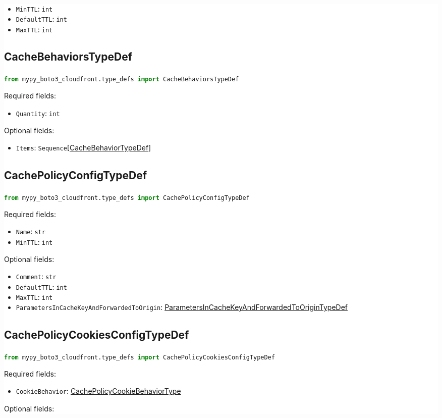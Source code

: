 - `MinTTL`: `int`
- `DefaultTTL`: `int`
- `MaxTTL`: `int`

<a id="cachebehaviorstypedef"></a>

## CacheBehaviorsTypeDef

```python
from mypy_boto3_cloudfront.type_defs import CacheBehaviorsTypeDef
```

Required fields:

- `Quantity`: `int`

Optional fields:

- `Items`:
  `Sequence`\[[CacheBehaviorTypeDef](./type_defs.md#cachebehaviortypedef)\]

<a id="cachepolicyconfigtypedef"></a>

## CachePolicyConfigTypeDef

```python
from mypy_boto3_cloudfront.type_defs import CachePolicyConfigTypeDef
```

Required fields:

- `Name`: `str`
- `MinTTL`: `int`

Optional fields:

- `Comment`: `str`
- `DefaultTTL`: `int`
- `MaxTTL`: `int`
- `ParametersInCacheKeyAndForwardedToOrigin`:
  [ParametersInCacheKeyAndForwardedToOriginTypeDef](./type_defs.md#parametersincachekeyandforwardedtoorigintypedef)

<a id="cachepolicycookiesconfigtypedef"></a>

## CachePolicyCookiesConfigTypeDef

```python
from mypy_boto3_cloudfront.type_defs import CachePolicyCookiesConfigTypeDef
```

Required fields:

- `CookieBehavior`:
  [CachePolicyCookieBehaviorType](./literals.md#cachepolicycookiebehaviortype)

Optional fields:
